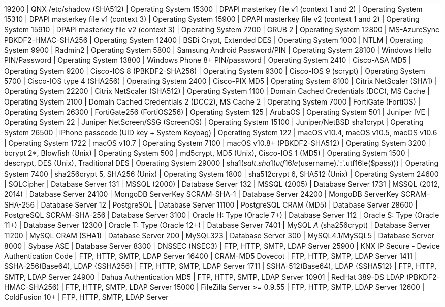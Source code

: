  19200 | QNX /etc/shadow (SHA512)                                   | Operating System
  15300 | DPAPI masterkey file v1 (context 1 and 2)                  | Operating System
  15310 | DPAPI masterkey file v1 (context 3)                        | Operating System
  15900 | DPAPI masterkey file v2 (context 1 and 2)                  | Operating System
  15910 | DPAPI masterkey file v2 (context 3)                        | Operating System
   7200 | GRUB 2                                                     | Operating System
  12800 | MS-AzureSync PBKDF2-HMAC-SHA256                            | Operating System
  12400 | BSDi Crypt, Extended DES                                   | Operating System
   1000 | NTLM                                                       | Operating System
   9900 | Radmin2                                                    | Operating System
   5800 | Samsung Android Password/PIN                               | Operating System
  28100 | Windows Hello PIN/Password                                 | Operating System
  13800 | Windows Phone 8+ PIN/password                              | Operating System
   2410 | Cisco-ASA MD5                                              | Operating System
   9200 | Cisco-IOS $8$ (PBKDF2-SHA256)                              | Operating System
   9300 | Cisco-IOS $9$ (scrypt)                                     | Operating System
   5700 | Cisco-IOS type 4 (SHA256)                                  | Operating System
   2400 | Cisco-PIX MD5                                              | Operating System
   8100 | Citrix NetScaler (SHA1)                                    | Operating System
  22200 | Citrix NetScaler (SHA512)                                  | Operating System
   1100 | Domain Cached Credentials (DCC), MS Cache                  | Operating System
   2100 | Domain Cached Credentials 2 (DCC2), MS Cache 2             | Operating System
   7000 | FortiGate (FortiOS)                                        | Operating System
  26300 | FortiGate256 (FortiOS256)                                  | Operating System
    125 | ArubaOS                                                    | Operating System
    501 | Juniper IVE                                                | Operating System
     22 | Juniper NetScreen/SSG (ScreenOS)                           | Operating System
  15100 | Juniper/NetBSD sha1crypt                                   | Operating System
  26500 | iPhone passcode (UID key + System Keybag)                  | Operating System
    122 | macOS v10.4, macOS v10.5, macOS v10.6                      | Operating System
   1722 | macOS v10.7                                                | Operating System
   7100 | macOS v10.8+ (PBKDF2-SHA512)                               | Operating System
   3200 | bcrypt $2*$, Blowfish (Unix)                               | Operating System
    500 | md5crypt, MD5 (Unix), Cisco-IOS $1$ (MD5)                  | Operating System
   1500 | descrypt, DES (Unix), Traditional DES                      | Operating System
  29000 | sha1($salt.sha1(utf16le($username).':'.utf16le($pass)))    | Operating System
   7400 | sha256crypt $5$, SHA256 (Unix)                             | Operating System
   1800 | sha512crypt $6$, SHA512 (Unix)                             | Operating System
  24600 | SQLCipher                                                  | Database Server
    131 | MSSQL (2000)                                               | Database Server
    132 | MSSQL (2005)                                               | Database Server
   1731 | MSSQL (2012, 2014)                                         | Database Server
  24100 | MongoDB ServerKey SCRAM-SHA-1                              | Database Server
  24200 | MongoDB ServerKey SCRAM-SHA-256                            | Database Server
     12 | PostgreSQL                                                 | Database Server
  11100 | PostgreSQL CRAM (MD5)                                      | Database Server
  28600 | PostgreSQL SCRAM-SHA-256                                   | Database Server
   3100 | Oracle H: Type (Oracle 7+)                                 | Database Server
    112 | Oracle S: Type (Oracle 11+)                                | Database Server
  12300 | Oracle T: Type (Oracle 12+)                                | Database Server
   7401 | MySQL $A$ (sha256crypt)                                    | Database Server
  11200 | MySQL CRAM (SHA1)                                          | Database Server
    200 | MySQL323                                                   | Database Server
    300 | MySQL4.1/MySQL5                                            | Database Server
   8000 | Sybase ASE                                                 | Database Server
   8300 | DNSSEC (NSEC3)                                             | FTP, HTTP, SMTP, LDAP Server
  25900 | KNX IP Secure - Device Authentication Code                 | FTP, HTTP, SMTP, LDAP Server
  16400 | CRAM-MD5 Dovecot                                           | FTP, HTTP, SMTP, LDAP Server
   1411 | SSHA-256(Base64), LDAP {SSHA256}                           | FTP, HTTP, SMTP, LDAP Server
   1711 | SSHA-512(Base64), LDAP {SSHA512}                           | FTP, HTTP, SMTP, LDAP Server
  24900 | Dahua Authentication MD5                                   | FTP, HTTP, SMTP, LDAP Server
  10901 | RedHat 389-DS LDAP (PBKDF2-HMAC-SHA256)                    | FTP, HTTP, SMTP, LDAP Server
  15000 | FileZilla Server >= 0.9.55                                 | FTP, HTTP, SMTP, LDAP Server
  12600 | ColdFusion 10+                                             | FTP, HTTP, SMTP, LDAP Server